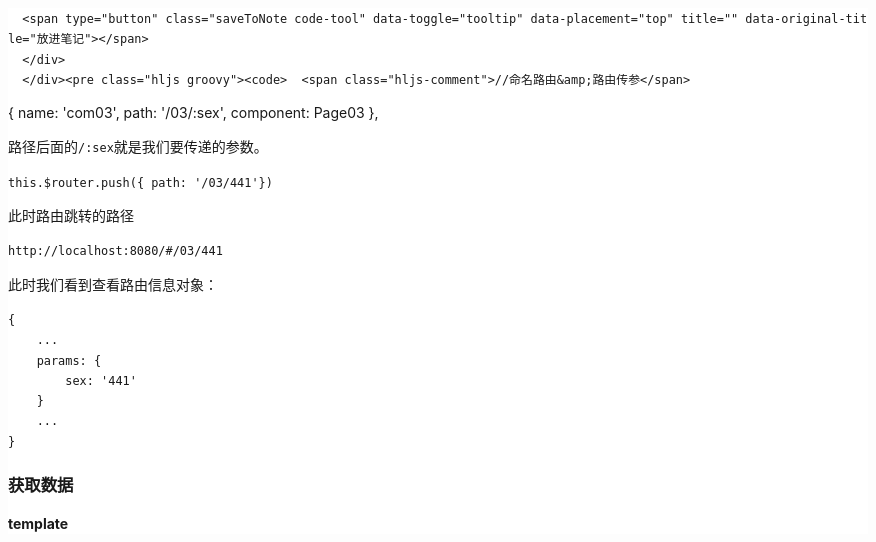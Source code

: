       <span type="button" class="saveToNote code-tool" data-toggle="tooltip" data-placement="top" title="" data-original-title="放进笔记"></span>
      </div>
      </div><pre class="hljs groovy"><code>  <span class="hljs-comment">//命名路由&amp;路由传参</span>
  { <span class="hljs-string">name:</span> <span class="hljs-string">'com03'</span>, <span class="hljs-string">path:</span> <span class="hljs-string">'/03/:sex'</span>, <span class="hljs-string">component:</span> Page03 },</code></pre>
<p>路径后面的<code>/:sex</code>就是我们要传递的参数。</p>
<div class="widget-codetool" style="display:none;">
      <div class="widget-codetool--inner">
      <span class="selectCode code-tool" data-toggle="tooltip" data-placement="top" title="" data-original-title="全选"></span>
      <span type="button" class="copyCode code-tool" data-toggle="tooltip" data-placement="top" data-clipboard-text="this.$router.push({ path: '/03/441'})" title="" data-original-title="复制"></span>
      <span type="button" class="saveToNote code-tool" data-toggle="tooltip" data-placement="top" title="" data-original-title="放进笔记"></span>
      </div>
      </div><pre class="hljs gradle"><code style="word-break: break-word; white-space: initial;"><span class="hljs-keyword">this</span>.$router.<span class="hljs-keyword">push</span>({ path: <span class="hljs-string">'/03/441'</span>})</code></pre>
<p>此时路由跳转的路径</p>
<div class="widget-codetool" style="display:none;">
      <div class="widget-codetool--inner">
      <span class="selectCode code-tool" data-toggle="tooltip" data-placement="top" title="" data-original-title="全选"></span>
      <span type="button" class="copyCode code-tool" data-toggle="tooltip" data-placement="top" data-clipboard-text="http://localhost:8080/#/03/441" title="" data-original-title="复制"></span>
      <span type="button" class="saveToNote code-tool" data-toggle="tooltip" data-placement="top" title="" data-original-title="放进笔记"></span>
      </div>
      </div><pre class="hljs avrasm"><code style="word-break: break-word; white-space: initial;"><span class="hljs-symbol">http:</span>//localhost:<span class="hljs-number">8080</span>/<span class="hljs-meta">#/03/441</span></code></pre>
<p>此时我们看到查看路由信息对象：</p>
<div class="widget-codetool" style="display:none;">
      <div class="widget-codetool--inner">
      <span class="selectCode code-tool" data-toggle="tooltip" data-placement="top" title="" data-original-title="全选"></span>
      <span type="button" class="copyCode code-tool" data-toggle="tooltip" data-placement="top" data-clipboard-text="{
    ...
    params: {
        sex: '441'
    }
    ...
}" title="" data-original-title="复制"></span>
      <span type="button" class="saveToNote code-tool" data-toggle="tooltip" data-placement="top" title="" data-original-title="放进笔记"></span>
      </div>
      </div><pre class="hljs lasso"><code>{
    <span class="hljs-params">...</span>
    <span class="hljs-keyword">params</span>: {
        sex: <span class="hljs-string">'441'</span>
    }
    <span class="hljs-params">...</span>
}</code></pre>
<h3 id="articleHeader12">获取数据</h3>
<p><strong>template</strong></p>
<div class="widget-codetool" style="display:none;">
      <div class="widget-codetool--inner">
      <span class="selectCode code-tool" data-toggle="tooltip" data-placement="top" title="" data-original-title="全选"></span>
      <span type="button" class="copyCode code-tool" data-toggle="tooltip" data-placement="top" data-clipboard-text="<h2> "{{" $route.params.sex "}}" </h2>" title="" data-original-title="复制"></span>